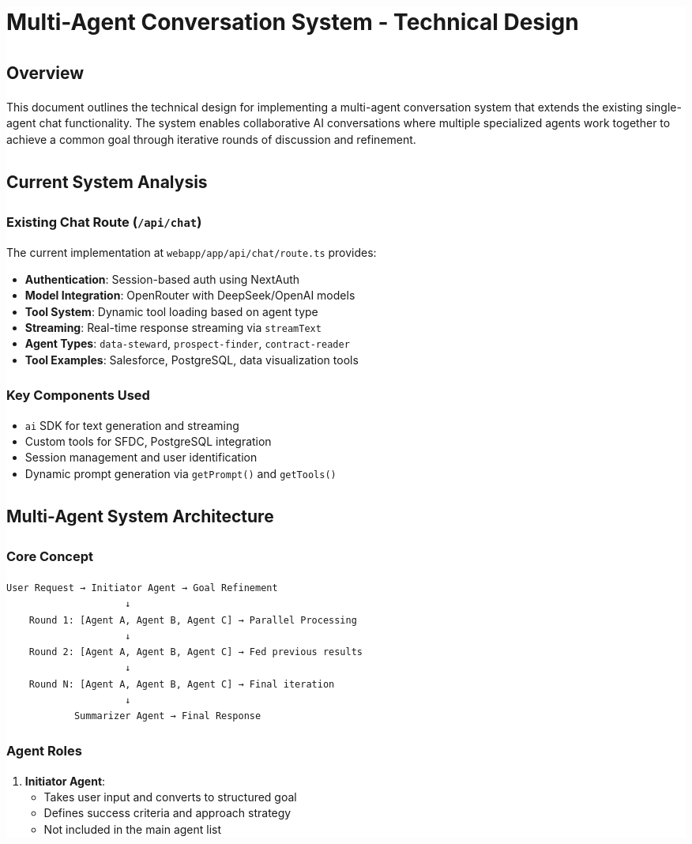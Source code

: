 # Multi-Agent Conversation System - Technical Design

## Overview

This document outlines the technical design for implementing a multi-agent conversation system that extends the existing single-agent chat functionality. The system enables collaborative AI conversations where multiple specialized agents work together to achieve a common goal through iterative rounds of discussion and refinement.

## Current System Analysis

### Existing Chat Route (`/api/chat`)

The current implementation at `webapp/app/api/chat/route.ts` provides:

- **Authentication**: Session-based auth using NextAuth
- **Model Integration**: OpenRouter with DeepSeek/OpenAI models
- **Tool System**: Dynamic tool loading based on agent type
- **Streaming**: Real-time response streaming via `streamText`
- **Agent Types**: `data-steward`, `prospect-finder`, `contract-reader`
- **Tool Examples**: Salesforce, PostgreSQL, data visualization tools

### Key Components Used
- `ai` SDK for text generation and streaming
- Custom tools for SFDC, PostgreSQL integration
- Session management and user identification
- Dynamic prompt generation via `getPrompt()` and `getTools()`

## Multi-Agent System Architecture

### Core Concept

```
User Request → Initiator Agent → Goal Refinement
                     ↓
    Round 1: [Agent A, Agent B, Agent C] → Parallel Processing
                     ↓
    Round 2: [Agent A, Agent B, Agent C] → Fed previous results
                     ↓
    Round N: [Agent A, Agent B, Agent C] → Final iteration
                     ↓
            Summarizer Agent → Final Response
```

### Agent Roles

1. **Initiator Agent**: 
   - Takes user input and converts to structured goal
   - Defines success criteria and approach strategy
   - Not included in the main agent list
